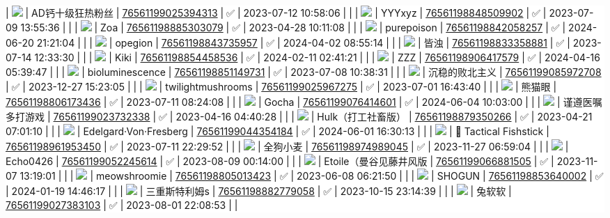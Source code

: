 | ![](https://avatars.steamstatic.com/f2eca8d585fdc2d0d5e7abd8c22437506a89642c.jpg) | AD钙十级狂热粉丝                        | [76561199025394313](https://steamcommunity.com/profiles/76561199025394313/) | ✅           | 2023-07-12 10:58:06 |          |
| ![](https://avatars.steamstatic.com/3294b6377d29a323d249c125e280e0ec313c503a.jpg) | YYYxyz                           | [76561198848509902](https://steamcommunity.com/profiles/76561198848509902/) | ✅           | 2023-07-09 13:55:36 |          |
| ![](https://avatars.steamstatic.com/8c78c5ee52f853d15bf32523fadabf26b8a340e6.jpg) | Zoa                              | [76561198885303079](https://steamcommunity.com/profiles/76561198885303079/) | ✅           | 2023-04-28 10:11:08 |          |
| ![](https://avatars.steamstatic.com/fe5fe8d105d5d1617f755d6c1f9b09688bff585a.jpg) | purepoison                       | [76561198842058257](https://steamcommunity.com/profiles/76561198842058257/) | ✅           | 2024-06-20 21:21:04 |          |
| ![](https://avatars.steamstatic.com/a05d2c6e8693d43a0f701b9fdf55c33bb73ec990.jpg) | opegion                          | [76561198843735957](https://steamcommunity.com/profiles/76561198843735957/) | ✅           | 2024-04-02 08:55:14 |          |
| ![](https://avatars.steamstatic.com/04f7548b9e5102bb6eb2d824a3f67293ebe71f9b.jpg) | 皆浊                               | [76561198833358881](https://steamcommunity.com/profiles/76561198833358881/) | ✅           | 2023-07-14 12:33:30 |          |
| ![](https://avatars.steamstatic.com/4d320d65329efdb26298cfc233c42055bda0d077.jpg) | Kiki                             | [76561198854458536](https://steamcommunity.com/profiles/76561198854458536/) | ✅           | 2024-02-11 02:41:21 |          |
| ![](https://avatars.steamstatic.com/7f6a0debbe303748f3c6bbb11b65d69d64ee0900.jpg) | ZZZ                              | [76561198906417579](https://steamcommunity.com/profiles/76561198906417579/) | ✅           | 2024-04-16 05:39:47 |          |
| ![](https://avatars.steamstatic.com/96621d7dffe694300012ca42ee860c1bbe8de14c.jpg) | bioluminescence                  | [76561198851149731](https://steamcommunity.com/profiles/76561198851149731/) | ✅           | 2023-07-08 10:38:31 |          |
| ![](https://avatars.steamstatic.com/89b7b6e98fb225eda290390ecf28dceb4dae1471.jpg) | 沉稳的败北主义                          | [76561199085972708](https://steamcommunity.com/profiles/76561199085972708/) | ✅           | 2023-12-27 15:23:05 |          |
| ![](https://avatars.steamstatic.com/20a84f8eca04c131f71a2ef3be56d7368389a3a7.jpg) | twilightmushrooms                | [76561199025967275](https://steamcommunity.com/profiles/76561199025967275/) | ✅           | 2023-07-01 16:43:40 |          |
| ![](https://avatars.steamstatic.com/af021b210d504e1d0d337202628b16b52dc924f9.jpg) | 熊猫眼                              | [76561198806173436](https://steamcommunity.com/profiles/76561198806173436/) | ✅           | 2023-07-11 08:24:08 |          |
| ![](https://avatars.steamstatic.com/d763b438ac7f0bc6d22d77537653916096a11836.jpg) | Gocha                            | [76561199076414601](https://steamcommunity.com/profiles/76561199076414601/) | ✅           | 2024-06-04 10:03:00 |          |
| ![](https://avatars.steamstatic.com/85591078e71b49bfae7fd17c6be23b6876338aea.jpg) | 谨遵医嘱多打游戏                         | [76561199023732338](https://steamcommunity.com/profiles/76561199023732338/) | ✅           | 2023-04-16 04:40:28 |          |
| ![](https://avatars.steamstatic.com/b1568dce1b30bf33c27f063f85b0522e5ff7ea43.jpg) | Hulk（打工社畜版）                      | [76561198879350266](https://steamcommunity.com/profiles/76561198879350266/) | ✅           | 2023-04-21 07:01:10 |          |
| ![](https://avatars.steamstatic.com/863f9669aeff5d0210875477477d56be690564a4.jpg) | Edelgard·Von·Fresberg            | [76561199044354184](https://steamcommunity.com/profiles/76561199044354184/) | ✅           | 2024-06-01 16:30:13 |          |
| ![](https://avatars.steamstatic.com/46f37b677359ecc6d3dcfdea72bab15f55c2838f.jpg) | 🍟 Tactical Fishstick             | [76561198961953450](https://steamcommunity.com/profiles/76561198961953450/) | ✅           | 2023-07-11 22:29:52 |          |
| ![](https://avatars.steamstatic.com/13018078721a3f5505454a0c9ba65e1d389bd697.jpg) | 全狗小麦                             | [76561198974989045](https://steamcommunity.com/profiles/76561198974989045/) | ✅           | 2023-11-27 06:59:04 |          |
| ![](https://avatars.steamstatic.com/f01b24ba00c1d435342d07b2be081dcc95ddf733.jpg) | Echo0426                         | [76561199052245614](https://steamcommunity.com/profiles/76561199052245614/) | ✅           | 2023-08-09 00:14:00 |          |
| ![](https://avatars.steamstatic.com/dd14e95173080bc7dfa6f9898ee8b5602056512b.jpg) | Etoile（曼谷见藤井风版                   | [76561199066881505](https://steamcommunity.com/profiles/76561199066881505/) | ✅           | 2023-11-07 13:19:01 |          |
| ![](https://avatars.steamstatic.com/146bebf866bbddb276482eb2b2c814553fa5b722.jpg) | meowshroomie                     | [76561198805013423](https://steamcommunity.com/profiles/76561198805013423/) | ✅           | 2023-06-08 06:21:50 |          |
| ![](https://avatars.steamstatic.com/05520bbc3d15d618e52054fbcaeeb4ca35c425c4.jpg) | SHOGUN                           | [76561198853640002](https://steamcommunity.com/profiles/76561198853640002/) | ✅           | 2024-01-19 14:46:17 |          |
| ![](https://avatars.steamstatic.com/08aef30eaa6e560acb69495a266ca9f41cadc7b0.jpg) | 三重斯特利姆s                          | [76561198882779058](https://steamcommunity.com/profiles/76561198882779058/) | ✅           | 2023-10-15 23:14:39 |          |
| ![](https://avatars.steamstatic.com/e5f38eb00f76254f6ae7ae4029db4cab1bb7ab82.jpg) | 兔软软                              | [76561199027383103](https://steamcommunity.com/profiles/76561199027383103/) | ✅           | 2023-08-01 22:08:53 |          |